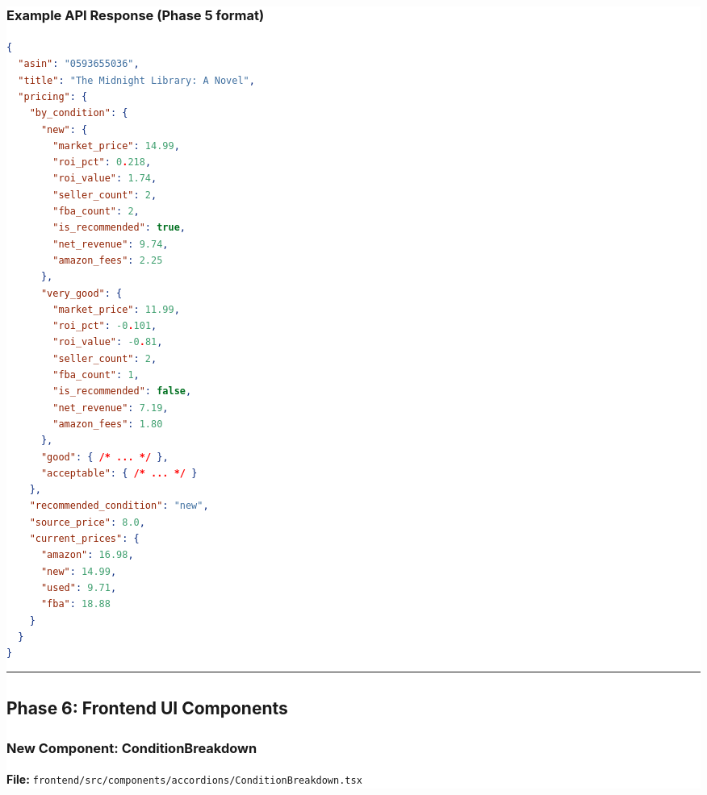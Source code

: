 ### Example API Response (Phase 5 format)

```json
{
  "asin": "0593655036",
  "title": "The Midnight Library: A Novel",
  "pricing": {
    "by_condition": {
      "new": {
        "market_price": 14.99,
        "roi_pct": 0.218,
        "roi_value": 1.74,
        "seller_count": 2,
        "fba_count": 2,
        "is_recommended": true,
        "net_revenue": 9.74,
        "amazon_fees": 2.25
      },
      "very_good": {
        "market_price": 11.99,
        "roi_pct": -0.101,
        "roi_value": -0.81,
        "seller_count": 2,
        "fba_count": 1,
        "is_recommended": false,
        "net_revenue": 7.19,
        "amazon_fees": 1.80
      },
      "good": { /* ... */ },
      "acceptable": { /* ... */ }
    },
    "recommended_condition": "new",
    "source_price": 8.0,
    "current_prices": {
      "amazon": 16.98,
      "new": 14.99,
      "used": 9.71,
      "fba": 18.88
    }
  }
}
```

---

## Phase 6: Frontend UI Components

### New Component: ConditionBreakdown

**File:** `frontend/src/components/accordions/ConditionBreakdown.tsx`
